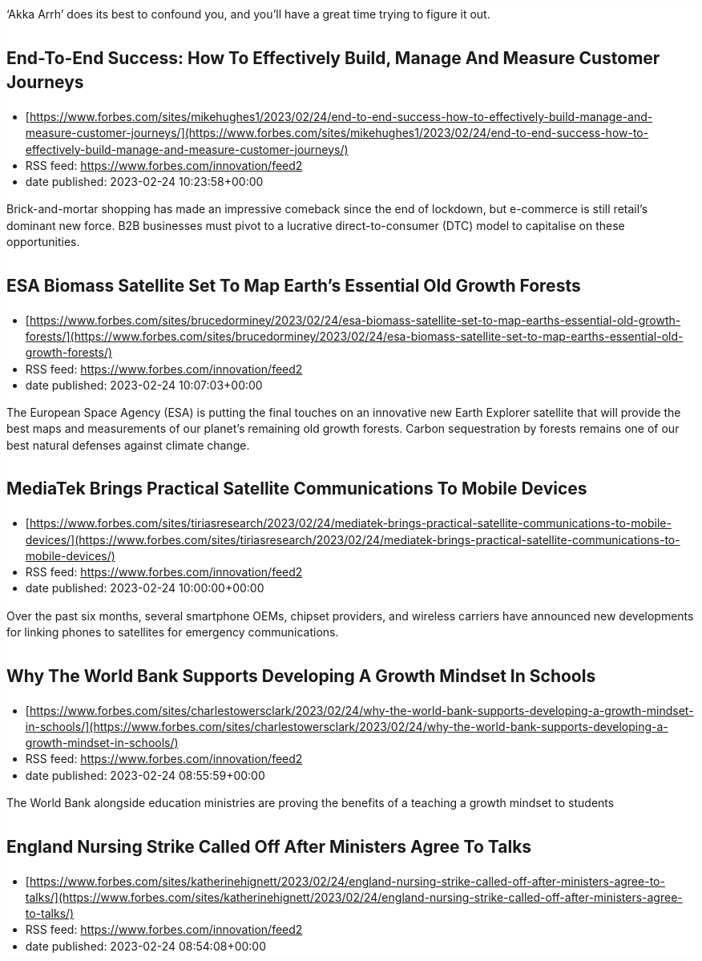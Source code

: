 ‘Akka Arrh’ does its best to confound you, and you’ll have a great time trying to figure it out.

## End-To-End Success: How To Effectively Build, Manage And Measure Customer Journeys
 - [https://www.forbes.com/sites/mikehughes1/2023/02/24/end-to-end-success-how-to-effectively-build-manage-and-measure-customer-journeys/](https://www.forbes.com/sites/mikehughes1/2023/02/24/end-to-end-success-how-to-effectively-build-manage-and-measure-customer-journeys/)
 - RSS feed: https://www.forbes.com/innovation/feed2
 - date published: 2023-02-24 10:23:58+00:00

Brick-and-mortar shopping has made an impressive comeback since the end of lockdown, but e-commerce is still retail’s dominant new force. B2B businesses must pivot to a lucrative direct-to-consumer (DTC) model to capitalise on these opportunities.

## ESA Biomass Satellite Set To Map Earth’s Essential Old Growth Forests
 - [https://www.forbes.com/sites/brucedorminey/2023/02/24/esa-biomass-satellite-set-to-map-earths-essential-old-growth-forests/](https://www.forbes.com/sites/brucedorminey/2023/02/24/esa-biomass-satellite-set-to-map-earths-essential-old-growth-forests/)
 - RSS feed: https://www.forbes.com/innovation/feed2
 - date published: 2023-02-24 10:07:03+00:00

The European Space Agency (ESA) is putting the final touches on an innovative new Earth Explorer satellite that will provide the best maps and measurements of our planet’s remaining old growth forests. Carbon sequestration by forests remains one of our best natural defenses against climate change.

## MediaTek Brings Practical Satellite Communications To Mobile Devices
 - [https://www.forbes.com/sites/tiriasresearch/2023/02/24/mediatek-brings-practical-satellite-communications-to-mobile-devices/](https://www.forbes.com/sites/tiriasresearch/2023/02/24/mediatek-brings-practical-satellite-communications-to-mobile-devices/)
 - RSS feed: https://www.forbes.com/innovation/feed2
 - date published: 2023-02-24 10:00:00+00:00

Over the past six months, several smartphone OEMs, chipset providers, and wireless carriers have announced new developments for linking phones to satellites for emergency communications.

## Why The World Bank Supports Developing A Growth Mindset In Schools
 - [https://www.forbes.com/sites/charlestowersclark/2023/02/24/why-the-world-bank-supports-developing-a-growth-mindset-in-schools/](https://www.forbes.com/sites/charlestowersclark/2023/02/24/why-the-world-bank-supports-developing-a-growth-mindset-in-schools/)
 - RSS feed: https://www.forbes.com/innovation/feed2
 - date published: 2023-02-24 08:55:59+00:00

The World Bank alongside education ministries are proving the benefits of a teaching a growth mindset to students

## England Nursing Strike Called Off After Ministers Agree To Talks
 - [https://www.forbes.com/sites/katherinehignett/2023/02/24/england-nursing-strike-called-off-after-ministers-agree-to-talks/](https://www.forbes.com/sites/katherinehignett/2023/02/24/england-nursing-strike-called-off-after-ministers-agree-to-talks/)
 - RSS feed: https://www.forbes.com/innovation/feed2
 - date published: 2023-02-24 08:54:08+00:00
